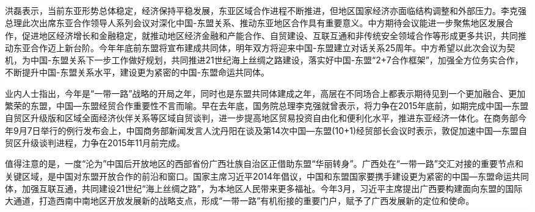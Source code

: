 



    
洪磊表示，当前东亚形势总体稳定，经济保持平稳发展，东亚区域合作进程不断推进，但地区国家经济亦面临结构调整和外部压力。李克强总理此次出席东亚合作领导人系列会议对深化中国-东盟关系、推动东亚地区合作具有重要意义。中方期待会议能进一步聚焦地区发展合作，促进地区经济增长和金融稳定，就推动地区经济金融和产能合作、自贸建设、互联互通和非传统安全领域合作等形成更多共识，共同推动东亚合作迈上新台阶。今年年底前东盟将宣布建成共同体，明年双方将迎来中国-东盟建立对话关系25周年。中方希望以此次会议为契机，为中国-东盟关系下一步工作做好规划，共同推进21世纪海上丝绸之路建设，落实好中国-东盟“2+7合作框架”，加强全方位务实合作，不断提升中国-东盟关系水平，建设更为紧密的中国-东盟命运共同体。






























    
业内人士指出，今年是“一带一路”战略的开局之年，同时也是东盟共同体建成之年，高层在不同场合上都表示期待见到一个更加融合、更加繁荣的东盟，中国—东盟经贸合作重要性不言而喻。早在去年底，国务院总理李克强就曾表示，将力争在2015年底前，如期完成中国—东盟自贸区升级版和区域全面经济伙伴关系等区域自贸谈判，进一步提高地区贸易投资自由化和便利化水平，推进东亚经济一体化。在商务部今年9月7日举行的例行发布会上，中国商务部新闻发言人沈丹阳在谈及第14次中国—东盟(10+1)经贸部长会议时表示，敦促加速中国—东盟自贸区升级谈判进程，力争在2015年11月前完成。






























    
值得注意的是，一度“沦为”中国后开放地区的西部省份广西壮族自治区正借助东盟“华丽转身”。广西处在“一带一路”交汇对接的重要节点和关键区域，是中国对东盟开放合作的前沿和窗口。国家主席习近平2014年倡议，中国和东盟国家要携手建设更为紧密的中国—东盟命运共同体，加强互联互通，共同建设21世纪“海上丝绸之路”，为本地区人民带来更多福祉。今年3月，习近平主席提出广西要构建面向东盟的国际大通道，打造西南中南地区开放发展新的战略支点，形成“一带一路”有机衔接的重要门户，赋予了广西发展新的定位和使命。






